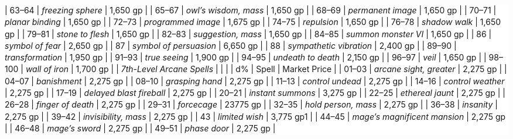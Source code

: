 | 63–64 | _freezing sphere_ | 1,650 gp |
| 65–67 | _owl’s wisdom, mass_ | 1,650 gp |
| 68–69 | _permanent image_ | 1,650 gp |
| 70–71 | _planar binding_ | 1,650 gp |
| 72–73 | _programmed image_ | 1,675 gp |
| 74–75 | _repulsion_ | 1,650 gp |
| 76–78 | _shadow walk_ | 1,650 gp |
| 79–81 | _stone to flesh_ | 1,650 gp |
| 82–83 | _suggestion, mass_ | 1,650 gp |
| 84–85 | _summon monster VI_ | 1,650 gp |
| 86  | _symbol of fear_ | 2,650 gp |
| 87  | _symbol of persuasion_ | 6,650 gp |
| 88  | _sympathetic vibration_ | 2,400 gp |
| 89–90 | _transformation_ | 1,950 gp |
| 91–93 | _true seeing_ | 1,900 gp |
| 94–95 | _undeath to death_ | 2,150 gp |
| 96–97 | _veil_ | 1,650 gp |
| 98–100 | _wall of iron_ | 1,700 gp |
| _7th-Level Arcane Spells_ |     |     |
| d%  | Spell | Market Price |
| 01–03 | _arcane sight, greater_ | 2,275 gp |
| 04–07 | _banishment_ | 2,275 gp |
| 08–10 | _grasping hand_ | 2,275 gp |
| 11–13 | _control undead_ | 2,275 gp |
| 14–16 | _control weather_ | 2,275 gp |
| 17–19 | _delayed blast fireball_ | 2,275 gp |
| 20–21 | _instant summons_ | 3,275 gp |
| 22–25 | _ethereal jaunt_ | 2,275 gp |
| 26–28 | _finger of death_ | 2,275 gp |
| 29–31 | _forcecage_ | 23775 gp |
| 32–35 | _hold person, mass_ | 2,275 gp |
| 36–38 | _insanity_ | 2,275 gp |
| 39–42 | _invisibility, mass_ | 2,275 gp |
| 43  | _limited wish_ | 3,775 gp1 |
| 44–45 | _mage’s magnificent mansion_ | 2,275 gp |
| 46–48 | _mage’s sword_ | 2,275 gp |
| 49–51 | _phase door_ | 2,275 gp |